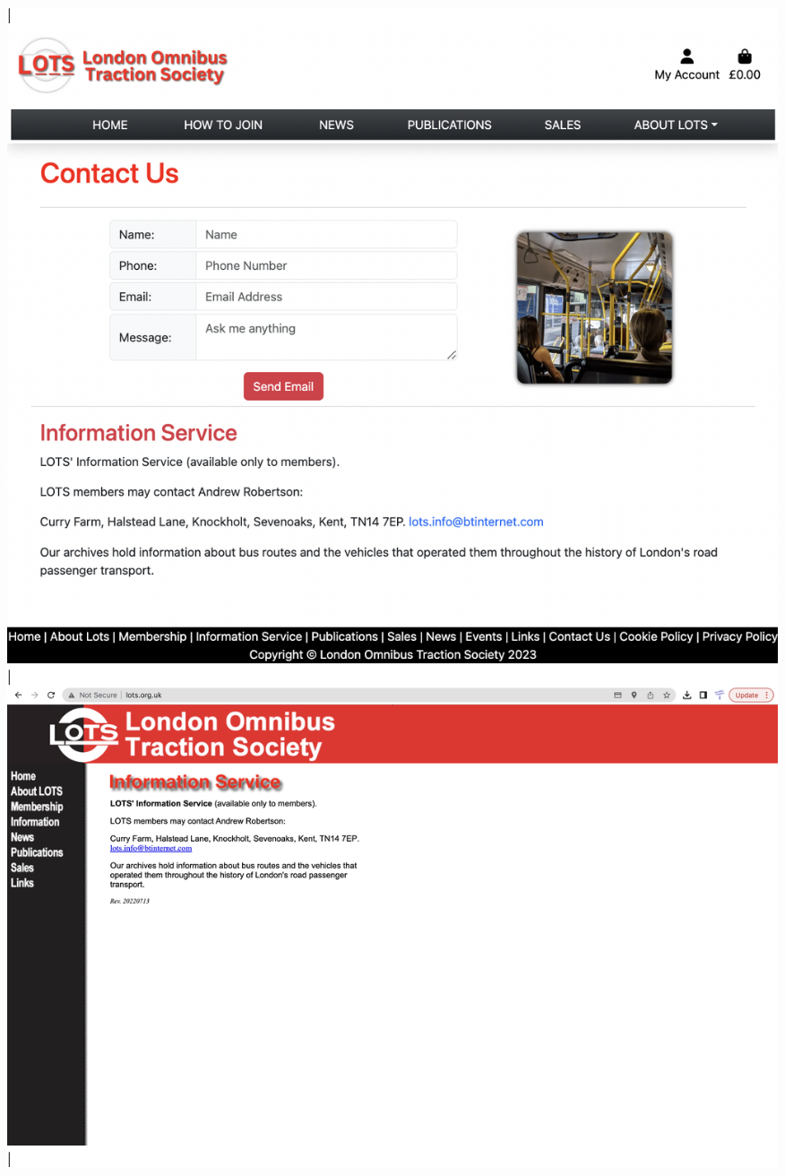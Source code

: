 |<img src="documentation/website-screenshots/lots-new-contact.png">|<img src="documentation/website-screenshots/lots-old-info.png">|

